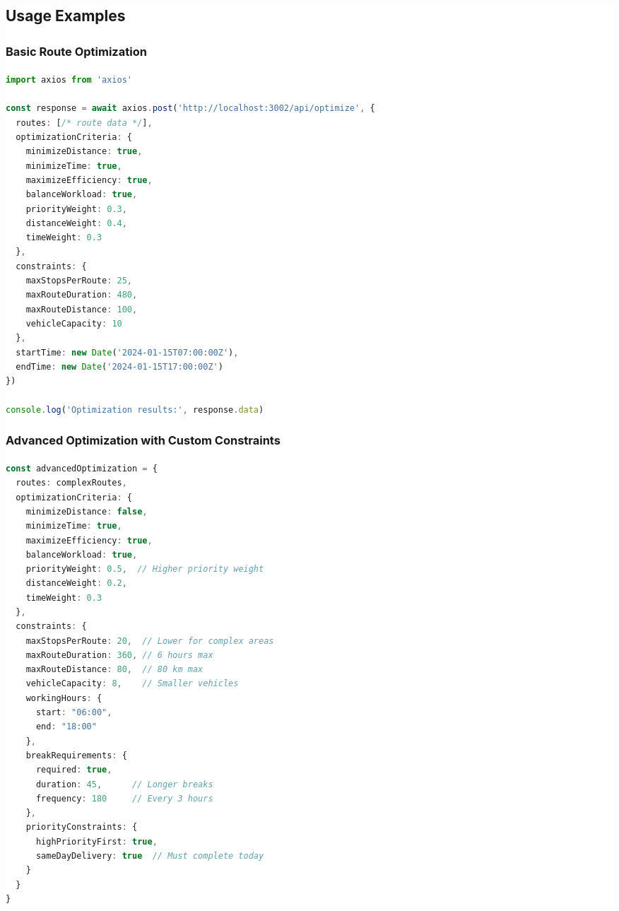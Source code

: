 ## Usage Examples

### Basic Route Optimization
```typescript
import axios from 'axios'

const response = await axios.post('http://localhost:3002/api/optimize', {
  routes: [/* route data */],
  optimizationCriteria: {
    minimizeDistance: true,
    minimizeTime: true,
    maximizeEfficiency: true,
    balanceWorkload: true,
    priorityWeight: 0.3,
    distanceWeight: 0.4,
    timeWeight: 0.3
  },
  constraints: {
    maxStopsPerRoute: 25,
    maxRouteDuration: 480,
    maxRouteDistance: 100,
    vehicleCapacity: 10
  },
  startTime: new Date('2024-01-15T07:00:00Z'),
  endTime: new Date('2024-01-15T17:00:00Z')
})

console.log('Optimization results:', response.data)
```

### Advanced Optimization with Custom Constraints
```typescript
const advancedOptimization = {
  routes: complexRoutes,
  optimizationCriteria: {
    minimizeDistance: false,
    minimizeTime: true,
    maximizeEfficiency: true,
    balanceWorkload: true,
    priorityWeight: 0.5,  // Higher priority weight
    distanceWeight: 0.2,
    timeWeight: 0.3
  },
  constraints: {
    maxStopsPerRoute: 20,  // Lower for complex areas
    maxRouteDuration: 360, // 6 hours max
    maxRouteDistance: 80,  // 80 km max
    vehicleCapacity: 8,    // Smaller vehicles
    workingHours: {
      start: "06:00",
      end: "18:00"
    },
    breakRequirements: {
      required: true,
      duration: 45,      // Longer breaks
      frequency: 180     // Every 3 hours
    },
    priorityConstraints: {
      highPriorityFirst: true,
      sameDayDelivery: true  // Must complete today
    }
  }
}
```